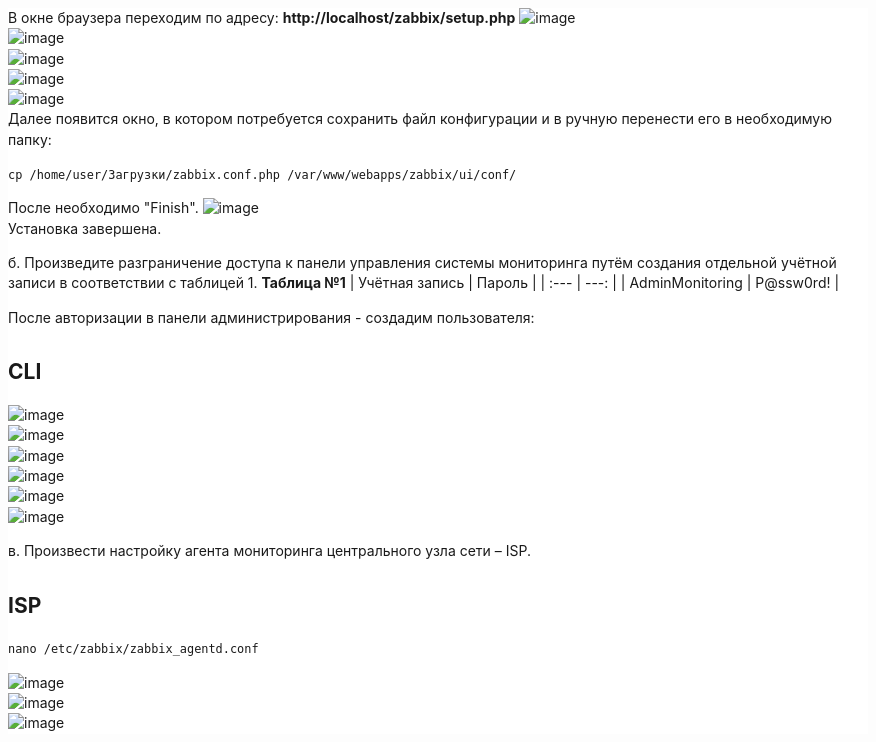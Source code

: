 ```
```

В окне браузера переходим по адресу: **http://localhost/zabbix/setup.php**
![image](https://github.com/NyashMan/DEMO2024/assets/1348639/d945e049-9a08-4d14-8b3d-58606eb9e9e3)  
![image](https://github.com/NyashMan/DEMO2024/assets/1348639/e932df06-db77-4978-9f4a-5210f09e256c)  
![image](https://github.com/NyashMan/DEMO2024/assets/1348639/5901e712-a4f5-4a60-86cd-fc7a60cf9c1b)  
![image](https://github.com/NyashMan/DEMO2024/assets/1348639/2b8dff21-9dc5-42da-991e-4fa09e552a36)  
![image](https://github.com/NyashMan/DEMO2024/assets/1348639/ddb21b6e-1a8f-435f-a6a5-d1223762b0aa)  
Далее появится окно, в котором потребуется сохранить файл конфигурации и в ручную перенести его в необходимую папку:
```
cp /home/user/Загрузки/zabbix.conf.php /var/www/webapps/zabbix/ui/conf/
```
После необходимо "Finish".
![image](https://github.com/NyashMan/DEMO2024/assets/1348639/6460b520-3ef1-488f-b83d-91f6a263be11)  
Установка завершена.

б. Произведите разграничение доступа к панели управления системы мониторинга путём создания отдельной учётной записи в соответствии с таблицей 1.
**Таблица №1**
| Учётная запись | Пароль | 
| :---         |     ---:      | 
| AdminMonitoring   | P@ssw0rd!     |  

После авторизации в панели администрирования - создадим пользователя:
## **CLI**

![image](https://github.com/NyashMan/DEMO2024/assets/1348639/6b51d7c8-c45d-464c-986f-8b26a2c4547b)  
![image](https://github.com/NyashMan/DEMO2024/assets/1348639/a98a2ea0-35c5-4a54-8b1d-94570f347362)  
![image](https://github.com/NyashMan/DEMO2024/assets/1348639/a5d04fd4-e45a-4368-afdf-556baf8d94b6)  
![image](https://github.com/NyashMan/DEMO2024/assets/1348639/5fbafe46-5708-4d8b-bbc9-efaa45d8caad)  
![image](https://github.com/NyashMan/DEMO2024/assets/1348639/2d1677ac-7a10-4810-9748-021b5b74fa9a)  
![image](https://github.com/NyashMan/DEMO2024/assets/1348639/de5ea380-f6ba-4ae5-ac78-e80b00ec29ac)  

в. Произвести настройку агента мониторинга центрального узла сети – ISP.

## **ISP**
```
nano /etc/zabbix/zabbix_agentd.conf
```
![image](https://github.com/NyashMan/DEMO2024/assets/1348639/e66dd889-773a-48cf-a975-4b3897656d3b)  
![image](https://github.com/NyashMan/DEMO2024/assets/1348639/95ad12bd-d3e3-467e-9187-467f91cdacee)  
![image](https://github.com/NyashMan/DEMO2024/assets/1348639/345597c6-7918-4500-9a61-3d27ca490c6f)  
